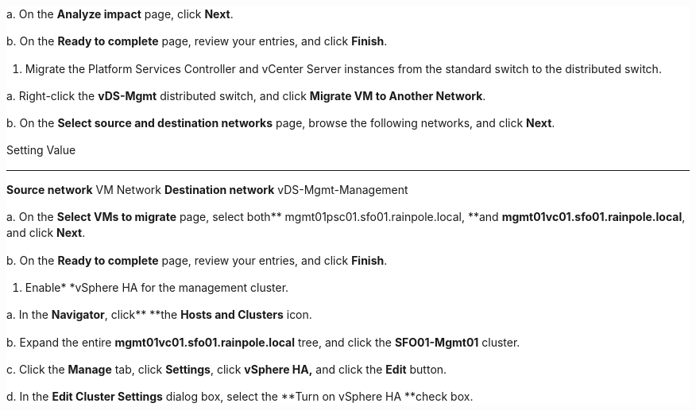 a.  On the **Analyze impact** page, click **Next**.

b.  On the **Ready to complete** page, review your entries, and click
    **Finish**.



1.  Migrate the Platform Services Controller and vCenter Server
    instances from the standard switch to the distributed switch.



a.  Right-click the **vDS-Mgmt** distributed switch, and click **Migrate
    VM to Another Network**.

b.  On the **Select source and destination networks** page, browse the
    following networks, and click **Next**.

  Setting                   Value
  ------------------------- ---------------------
  **Source network**        VM Network
  **Destination network**   vDS-Mgmt-Management

a.  On the **Select VMs to migrate** page, select
    both** mgmt01psc01.sfo01.rainpole.local, **and
    **mgmt01vc01.sfo01.rainpole.local**, and click **Next**.

b.  On the **Ready to complete** page, review your entries, and click
    **Finish**.



1.  Enable* *vSphere HA for the management cluster. 



a.  In the **Navigator**, click** **the **Hosts and Clusters** icon.

b.  Expand the entire **mgmt01vc01.sfo01.rainpole.local** tree, and
    click the **SFO01-Mgmt01** cluster.

c.  Click the **Manage** tab, click **Settings**, click **vSphere HA,**
    and click the **Edit** button.

d.  In the **Edit Cluster Settings** dialog box, select the **Turn on
    vSphere HA **check box.
